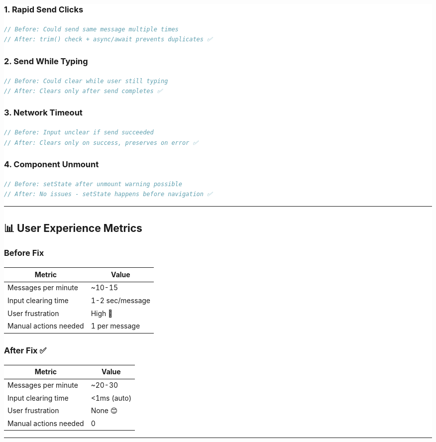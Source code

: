### **1. Rapid Send Clicks**
```typescript
// Before: Could send same message multiple times
// After: trim() check + async/await prevents duplicates ✅
```

### **2. Send While Typing**
```typescript
// Before: Could clear while user still typing
// After: Clears only after send completes ✅
```

### **3. Network Timeout**
```typescript
// Before: Input unclear if send succeeded
// After: Clears only on success, preserves on error ✅
```

### **4. Component Unmount**
```typescript
// Before: setState after unmount warning possible
// After: No issues - setState happens before navigation ✅
```

---

## 📊 User Experience Metrics

### **Before Fix**
| Metric | Value |
|--------|-------|
| Messages per minute | ~10-15 |
| Input clearing time | 1-2 sec/message |
| User frustration | High 😤 |
| Manual actions needed | 1 per message |

### **After Fix** ✅
| Metric | Value |
|--------|-------|
| Messages per minute | ~20-30 |
| Input clearing time | <1ms (auto) |
| User frustration | None 😊 |
| Manual actions needed | 0 |

---
